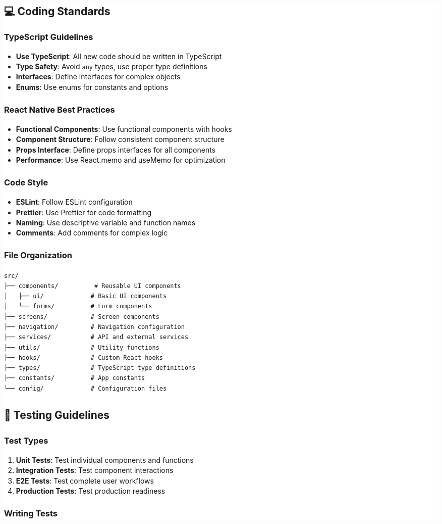 ## 💻 Coding Standards

### TypeScript Guidelines

- **Use TypeScript**: All new code should be written in TypeScript
- **Type Safety**: Avoid `any` types, use proper type definitions
- **Interfaces**: Define interfaces for complex objects
- **Enums**: Use enums for constants and options

### React Native Best Practices

- **Functional Components**: Use functional components with hooks
- **Component Structure**: Follow consistent component structure
- **Props Interface**: Define props interfaces for all components
- **Performance**: Use React.memo and useMemo for optimization

### Code Style

- **ESLint**: Follow ESLint configuration
- **Prettier**: Use Prettier for code formatting
- **Naming**: Use descriptive variable and function names
- **Comments**: Add comments for complex logic

### File Organization

```
src/
├── components/          # Reusable UI components
│   ├── ui/             # Basic UI components
│   └── forms/          # Form components
├── screens/            # Screen components
├── navigation/         # Navigation configuration
├── services/           # API and external services
├── utils/              # Utility functions
├── hooks/              # Custom React hooks
├── types/              # TypeScript type definitions
├── constants/          # App constants
└── config/             # Configuration files
```

## 🧪 Testing Guidelines

### Test Types

1. **Unit Tests**: Test individual components and functions
2. **Integration Tests**: Test component interactions
3. **E2E Tests**: Test complete user workflows
4. **Production Tests**: Test production readiness

### Writing Tests

